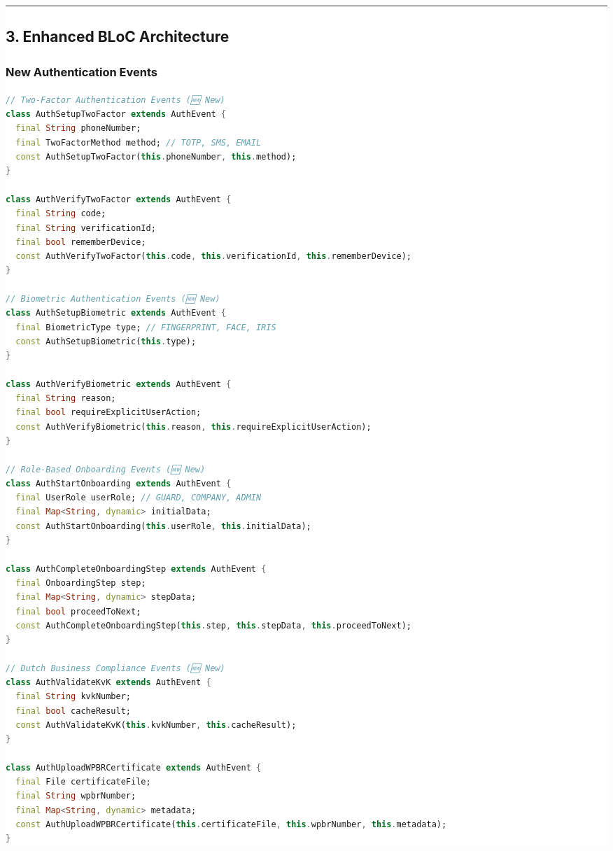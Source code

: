 ```
```

---

## 3. Enhanced BLoC Architecture

### New Authentication Events

```dart
// Two-Factor Authentication Events (🆕 New)
class AuthSetupTwoFactor extends AuthEvent {
  final String phoneNumber;
  final TwoFactorMethod method; // TOTP, SMS, EMAIL
  const AuthSetupTwoFactor(this.phoneNumber, this.method);
}

class AuthVerifyTwoFactor extends AuthEvent {
  final String code;
  final String verificationId;
  final bool rememberDevice;
  const AuthVerifyTwoFactor(this.code, this.verificationId, this.rememberDevice);
}

// Biometric Authentication Events (🆕 New)
class AuthSetupBiometric extends AuthEvent {
  final BiometricType type; // FINGERPRINT, FACE, IRIS
  const AuthSetupBiometric(this.type);
}

class AuthVerifyBiometric extends AuthEvent {
  final String reason;
  final bool requireExplicitUserAction;
  const AuthVerifyBiometric(this.reason, this.requireExplicitUserAction);
}

// Role-Based Onboarding Events (🆕 New)
class AuthStartOnboarding extends AuthEvent {
  final UserRole userRole; // GUARD, COMPANY, ADMIN
  final Map<String, dynamic> initialData;
  const AuthStartOnboarding(this.userRole, this.initialData);
}

class AuthCompleteOnboardingStep extends AuthEvent {
  final OnboardingStep step;
  final Map<String, dynamic> stepData;
  final bool proceedToNext;
  const AuthCompleteOnboardingStep(this.step, this.stepData, this.proceedToNext);
}

// Dutch Business Compliance Events (🆕 New)
class AuthValidateKvK extends AuthEvent {
  final String kvkNumber;
  final bool cacheResult;
  const AuthValidateKvK(this.kvkNumber, this.cacheResult);
}

class AuthUploadWPBRCertificate extends AuthEvent {
  final File certificateFile;
  final String wpbrNumber;
  final Map<String, dynamic> metadata;
  const AuthUploadWPBRCertificate(this.certificateFile, this.wpbrNumber, this.metadata);
}

```